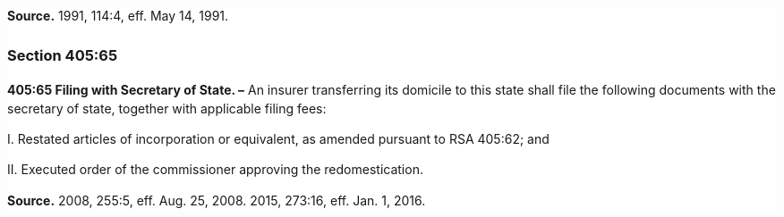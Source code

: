 **Source.** 1991, 114:4, eff. May 14, 1991.

### Section 405:65

 **405:65 Filing with Secretary of State. –** An insurer transferring
its domicile to this state shall file the following documents with the
secretary of state, together with applicable filing fees:
                                             
 I. Restated articles of incorporation or equivalent, as amended
pursuant to RSA 405:62; and
                                             
 II. Executed order of the commissioner approving the
redomestication.

**Source.** 2008, 255:5, eff. Aug. 25, 2008. 2015, 273:16, eff. Jan. 1,
2016.
